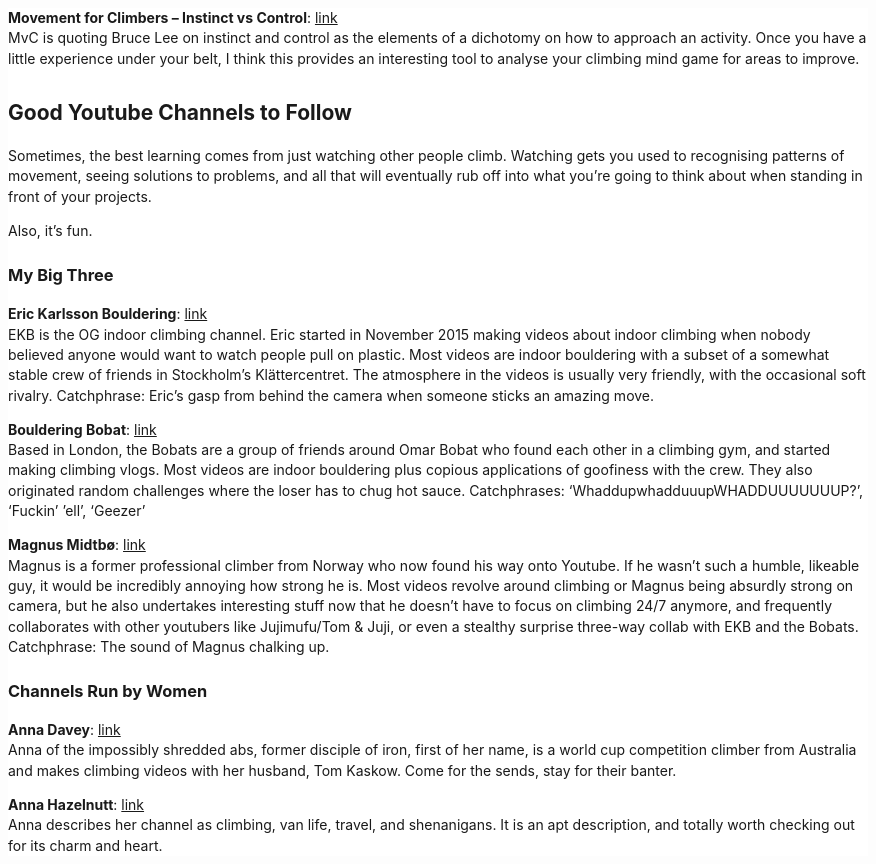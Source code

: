 **Movement for Climbers – Instinct vs Control**: [link](https://www.youtube.com/watch?v=FXXzaXgNHkg)\
MvC is quoting Bruce Lee on instinct and control as the elements of a dichotomy on how to approach an activity.
Once you have a little experience under your belt, I think this provides an interesting tool to analyse your climbing mind game for areas to improve.

## Good Youtube Channels to Follow

Sometimes, the best learning comes from just watching other people climb.
Watching gets you used to recognising patterns of movement, seeing solutions to problems, and all that will eventually rub off into what you’re going to think about when standing in front of your projects.

Also, it’s fun.

### My Big Three

**Eric Karlsson Bouldering**: [link](https://www.youtube.com/user/opuz1337)\
EKB is the OG indoor climbing channel.
Eric started in November 2015 making videos about indoor climbing when nobody believed anyone would want to watch people pull on plastic.
Most videos are indoor bouldering with a subset of a somewhat stable crew of friends in Stockholm’s Klättercentret.
The atmosphere in the videos is usually very friendly, with the occasional soft rivalry.
Catchphrase: Eric’s gasp from behind the camera when someone sticks an amazing move.

**Bouldering Bobat**: [link](https://www.youtube.com/user/omarbobat)\
Based in London, the Bobats are a group of friends around Omar Bobat who found each other in a climbing gym, and started making climbing vlogs.
Most videos are indoor bouldering plus copious applications of goofiness with the crew.
They also originated random challenges where the loser has to chug hot sauce.
Catchphrases: ‘WhaddupwhadduuupWHADDUUUUUUUP?’, ‘Fuckin’ ’ell’, ‘Geezer’

**Magnus Midtbø**: [link](https://www.youtube.com/user/magmidt88)\
Magnus is a former professional climber from Norway who now found his way onto Youtube.
If he wasn’t such a humble, likeable guy, it would be incredibly annoying how strong he is.
Most videos revolve around climbing or Magnus being absurdly strong on camera, but he also undertakes interesting stuff now that he doesn’t have to focus on climbing 24/7 anymore, and frequently collaborates with other youtubers like Jujimufu/Tom & Juji, or even a stealthy surprise three-way collab with EKB and the Bobats.
Catchphrase: The sound of Magnus chalking up.

### Channels Run by Women

**Anna Davey**: [link](https://www.youtube.com/channel/UCN6M0uYYyYMdZUHrYY3b3Yw)\
Anna of the impossibly shredded abs, former disciple of iron, first of her name, is a world cup competition climber from Australia and makes climbing videos with her husband, Tom Kaskow.
Come for the sends, stay for their banter.

**Anna Hazelnutt**: [link](https://www.youtube.com/channel/UCyGqObd717uKwGWf_KdNbXw)\
Anna describes her channel as climbing, van life, travel, and shenanigans.
It is an apt description, and totally worth checking out for its charm and heart.
